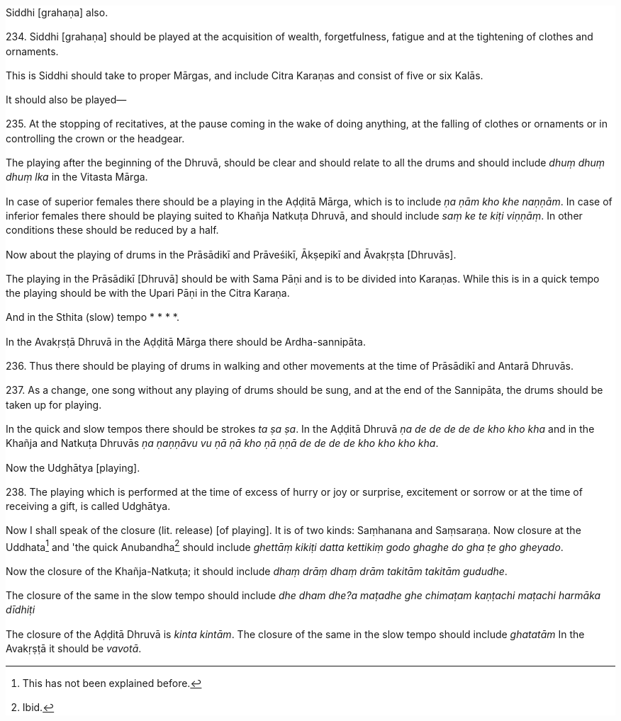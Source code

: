Siddhi [grahaṇa] also.

234\. Siddhi [grahaṇa] should be played at the acquisition of wealth, forgetfulness, fatigue and at the tightening of clothes and ornaments.

This is Siddhi should take to proper Mārgas, and include Citra Karaṇas and consist of five or six Kalās.

It should also be played—

235\. At the stopping of recitatives, at the pause coming in the wake of doing anything, at the falling of clothes or ornaments or in controlling the crown or the headgear.

The playing after the beginning of the Dhruvā, should be clear and should relate to all the drums and should include *dhuṃ dhuṃ dhuṃ lka* in the Vitasta Mārga.

In case of superior females there should be a playing in the Aḍḍitā Mārga, which is to include *ṇa ṇām kho khe naṇṇām*. In case of inferior females there should be playing suited to Khañja Natkuṭa Dhruvā, and should include *saṃ ke te kiṭi viṇṇāṃ*. In other conditions these should be reduced by a half.

Now about the playing of drums in the Prāsādikī and Prāveśikī, Ākṣepikī and Āvakṛṣta [Dhruvās].

The playing in the Prāsādikī [Dhruvā] should be with Sama Pāṇi and is to be divided into Karaṇas. While this is in a quick tempo the playing should be with the Upari Pāṇi in the Citra Karaṇa.

And in the Sthita (slow) tempo \* \* \* \*.

In the Avakṛsṭā Dhruvā in the Aḍḍitā Mārga there should be Ardha-sannipāta.

236\. Thus there should be playing of drums in walking and other movements at the time of Prāsādikī and Antarā Dhruvās.

237\. As a change, one song without any playing of drums should be sung, and at the end of the Sannipāta, the drums should be taken up for playing.

In the quick and slow tempos there should be strokes *ta ṣa ṣa*. In the Aḍḍitā Dhruvā *ṇa de de de de de kho kho kha* and in the Khañja and Natkuṭa Dhruvās *ṇa ṇaṇṇāvu vu ṇā ṇā kho ṇā ṇṇā de de de de kho kho kho kha*.

Now the Udghātya [playing].

238\. The playing which is performed at the time of excess of hurry or joy or surprise, excitement or sorrow or at the time of receiving a gift, is called Udghātya.

Now I shall speak of the closure (lit. release) [of playing]. It is of two kinds: Saṃhanana and Saṃsaraṇa. Now closure at the Uddhata[^62] and 'the quick Anubandha[^63] should include *ghettāṃ kikiṭi datta kettikiṃ godo ghaghe do gha ṭe gho gheyado*.


[^63]:  Ibid.


[^62]:  This has not been explained before.

Now the closure of the Khañja-Natkuṭa; it should include *dhaṃ drāṃ dhaṃ drām takitām takitām gududhe*.

The closure of the same in the slow tempo should include *dhe dham dhe?a maṭadhe ghe chimaṭam kaṇṭachi maṭachi harmāka dīdhiṭi*

The closure of the Aḍḍitā Dhruvā is *kinta kintām*. The closure of the same in the slow tempo should include *ghatatām* In the Avakṛṣṭā it should be *vavotā*.


[^mg3]:  This is also called ‘Dardara’. Possibly this is the right form of the name. One side of its wooden frame is covered with hide; it looks like a large gong. See also note 6 on XXVIII 4-5.
[^mg2]:  A drum or tabor made probably of wood. See the note 6 on XXVIII. 4-5.
[^mg1]:  A kind of earthen drum still in use in Bengal among the singers of Vaiṣṇava kīrtana.
[^mg4]:  See above XXXII. 525. It does not mention Svāti.
[^5]:  The story given here about the invention of drums may not be quite fanciful.
[^6]:  Puṣkara seems to be a general name for drums made of wood.
[^11]:  See 242ff. below.
[^10]:  See 242ff. below.
[^9]:  It seems to be a drum held against the breast of the player who embraced it as it were. Hence came this name (āliṅgya =an instrument to be embraced). See 242ff. below.
[^8]:  This seems to be a kind of Pākhoāj.
[^7]:  A large kettle-drum made probably of earth.
[^13]:  It seems to be different from the one mentioned by SR. VI 802-808. See also 27 below.
[^12]:  This seems to be very small drum without any complexity. Cf. SR. 1135-1137.
[^19]:  For their functions see 27 below.
[^18]:  This seems to be a kind of Tánpurā used merely as a drone.
[^17]:  This seems to be an one-stringed (ekatantrī) instrument made with a tortoise (kacchapa) shell.
[^16]:  For their functions see 25-26 below.
[^15]:  See the note 1 on XXIX. 120.
[^14]:  See the note 3 on XXVIII. 4-5, and the note 2 on XXIX. 220.
[^21]:  See the note above.
[^20]:  See SR. VI. 10-21.
[^22]:  The three Puṣkaras of the NŚ. are Mṛdaṅga, Paṇava and Dardura (Dardara); see 1-2, 10 and 16 above. But according to SR. VI. 1024-1025 they are Mṛdaṅga, Mardala and Muraja. But Mardala is unknown to NŚ.
[^23]:  SR. names no less than twenty-three varieties. See Ch. VI.
[^24]:  Bāhviraṇair. The reading here is probably corrupt.
[^25]:  This word is probably to be derived from vācaskaraṇa and is similar in meaning to bol used by modern drummers of Northern India.
[^26]:  See 44ff below.
[^27]:  The text gives ḍh for ṇ and y for m. See SR. VI. 819.
[^28]:  See 111.116 and 258-259 below.
[^29]:  See 92-93 below.
[^30]:  See 94ff below.
[^31]:  Ibid.
[^32]:  See 118-120 below.
[^33]:  See 47ff. below.
[^34]:  See 117 below.
[^35]:  See 93 below.
[^36]:  See 83 below.
[^37]:  See 42 below.
[^38]:  See 102ff. below.
[^39]:  See 130ff. below.
[^41]:  Later writers like Śārṅgadeva include most of the technical terms into the hastapāṭas. See SR. VI 819ff.
[^40]:  See 198ff. below.
[^42]:  This is possibly our “vāyāṃ”.
[^43]:  This is possibly our “ḍāhinā”.
[^44]:  The reconstruction this bol and the following ones is tentative These have suffered most in the transmission of the text.
[^45]:  Kālidāsa gives a description of this in Mālavi I. 24.
[^46]:  Wheat flour is still used for the Mārjanā of drums like Pākhoāj.
[^48]:  It was also called Ghana. See 40 above.
[^47]:  Gata was also known as Prakṛti. See C. 107.
[^49]:  See 92 above.
[^50]:  This term does not appear elsewhere.
[^51]:  This passage is not quite clear.
[^52]:  See above 44ff.
[^53]:  description of Brahman possessing himself all the separate functions of the Hindu Trinity, is probably to be met with in no other work.
[^55]:  See V. 101-104.
[^54]:  See V. 99-100.
[^58]:  See V. 127ff.
[^57]:  See V. 116-118.
[^56]:  See V. 118-119.
[^60]:  See XXXIV 18-20.
[^59]:  See above V. I48ff.
[^61]:  See above XXXI, on Tālas.
[^64]:  For the measurement of Tāla see the note on III. 21.
[^65]:  The terms used here are not clear.
[^66]:  Maṇḍala =circular space.
[^67]:  The preceding verse is corrupt.